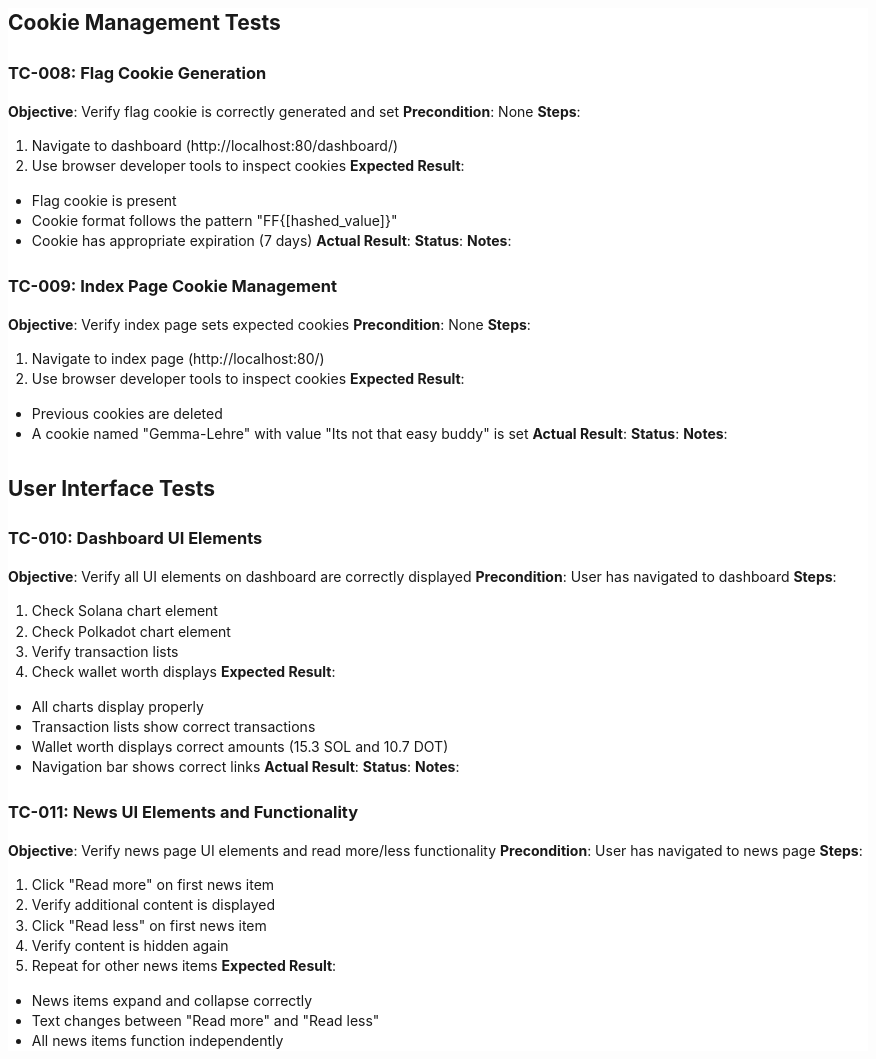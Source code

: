 ## Cookie Management Tests

### TC-008: Flag Cookie Generation
**Objective**: Verify flag cookie is correctly generated and set
**Precondition**: None
**Steps**:
1. Navigate to dashboard (http://localhost:80/dashboard/)
2. Use browser developer tools to inspect cookies
**Expected Result**: 
- Flag cookie is present
- Cookie format follows the pattern "FF{[hashed_value]}"
- Cookie has appropriate expiration (7 days)
**Actual Result**: 
**Status**: 
**Notes**:

### TC-009: Index Page Cookie Management
**Objective**: Verify index page sets expected cookies
**Precondition**: None
**Steps**:
1. Navigate to index page (http://localhost:80/)
2. Use browser developer tools to inspect cookies
**Expected Result**: 
- Previous cookies are deleted
- A cookie named "Gemma-Lehre" with value "Its not that easy buddy" is set
**Actual Result**: 
**Status**: 
**Notes**:

## User Interface Tests

### TC-010: Dashboard UI Elements
**Objective**: Verify all UI elements on dashboard are correctly displayed
**Precondition**: User has navigated to dashboard
**Steps**:
1. Check Solana chart element
2. Check Polkadot chart element
3. Verify transaction lists
4. Check wallet worth displays
**Expected Result**: 
- All charts display properly
- Transaction lists show correct transactions
- Wallet worth displays correct amounts (15.3 SOL and 10.7 DOT)
- Navigation bar shows correct links
**Actual Result**: 
**Status**: 
**Notes**:

### TC-011: News UI Elements and Functionality
**Objective**: Verify news page UI elements and read more/less functionality
**Precondition**: User has navigated to news page
**Steps**:
1. Click "Read more" on first news item
2. Verify additional content is displayed
3. Click "Read less" on first news item
4. Verify content is hidden again
5. Repeat for other news items
**Expected Result**: 
- News items expand and collapse correctly
- Text changes between "Read more" and "Read less"
- All news items function independently
